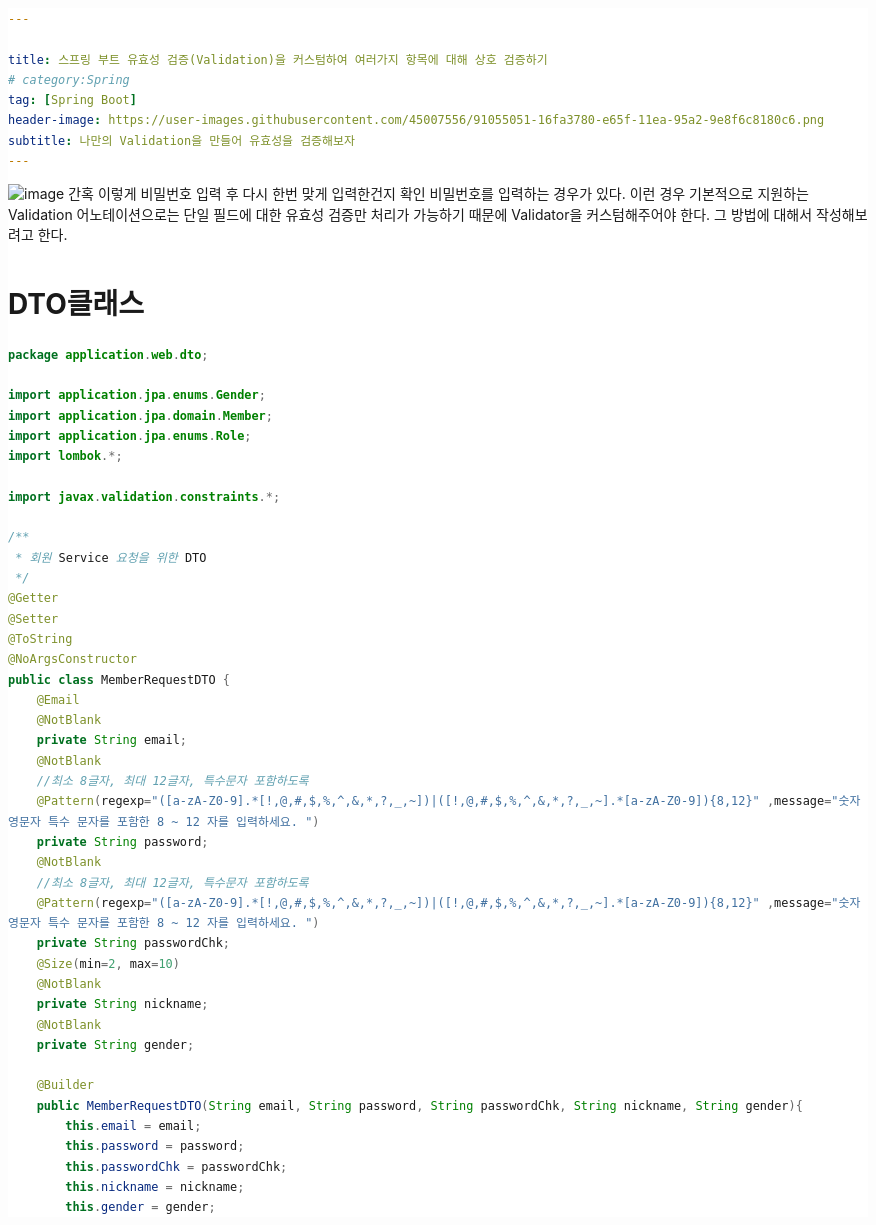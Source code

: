 ```yaml
---

title: 스프링 부트 유효성 검증(Validation)을 커스텀하여 여러가지 항목에 대해 상호 검증하기
# category:Spring
tag: [Spring Boot]
header-image: https://user-images.githubusercontent.com/45007556/91055051-16fa3780-e65f-11ea-95a2-9e8f6c8180c6.png
subtitle: 나만의 Validation을 만들어 유효성을 검증해보자
---
```


![image](https://user-images.githubusercontent.com/45007556/91055051-16fa3780-e65f-11ea-95a2-9e8f6c8180c6.png)
간혹 이렇게 비밀번호 입력 후 다시 한번 맞게 입력한건지 확인 비밀번호를 입력하는 경우가 있다. 이런 경우 기본적으로 지원하는 Validation 어노테이션으로는 단일 필드에 대한 유효성 검증만 처리가 가능하기 때문에 Validator을 커스텀해주어야 한다. 그 방법에 대해서 작성해보려고 한다.

# DTO클래스

```java
package application.web.dto;

import application.jpa.enums.Gender;
import application.jpa.domain.Member;
import application.jpa.enums.Role;
import lombok.*;

import javax.validation.constraints.*;

/**
 * 회원 Service 요청을 위한 DTO
 */
@Getter
@Setter
@ToString
@NoArgsConstructor
public class MemberRequestDTO {
    @Email
    @NotBlank
    private String email;
    @NotBlank
    //최소 8글자, 최대 12글자, 특수문자 포함하도록
    @Pattern(regexp="([a-zA-Z0-9].*[!,@,#,$,%,^,&,*,?,_,~])|([!,@,#,$,%,^,&,*,?,_,~].*[a-zA-Z0-9]){8,12}" ,message="숫자 영문자 특수 문자를 포함한 8 ~ 12 자를 입력하세요. ")
    private String password;
    @NotBlank
    //최소 8글자, 최대 12글자, 특수문자 포함하도록
    @Pattern(regexp="([a-zA-Z0-9].*[!,@,#,$,%,^,&,*,?,_,~])|([!,@,#,$,%,^,&,*,?,_,~].*[a-zA-Z0-9]){8,12}" ,message="숫자 영문자 특수 문자를 포함한 8 ~ 12 자를 입력하세요. ")
    private String passwordChk;
    @Size(min=2, max=10)
    @NotBlank
    private String nickname;
    @NotBlank
    private String gender;

    @Builder
    public MemberRequestDTO(String email, String password, String passwordChk, String nickname, String gender){
        this.email = email;
        this.password = password;
        this.passwordChk = passwordChk;
        this.nickname = nickname;
        this.gender = gender;
```